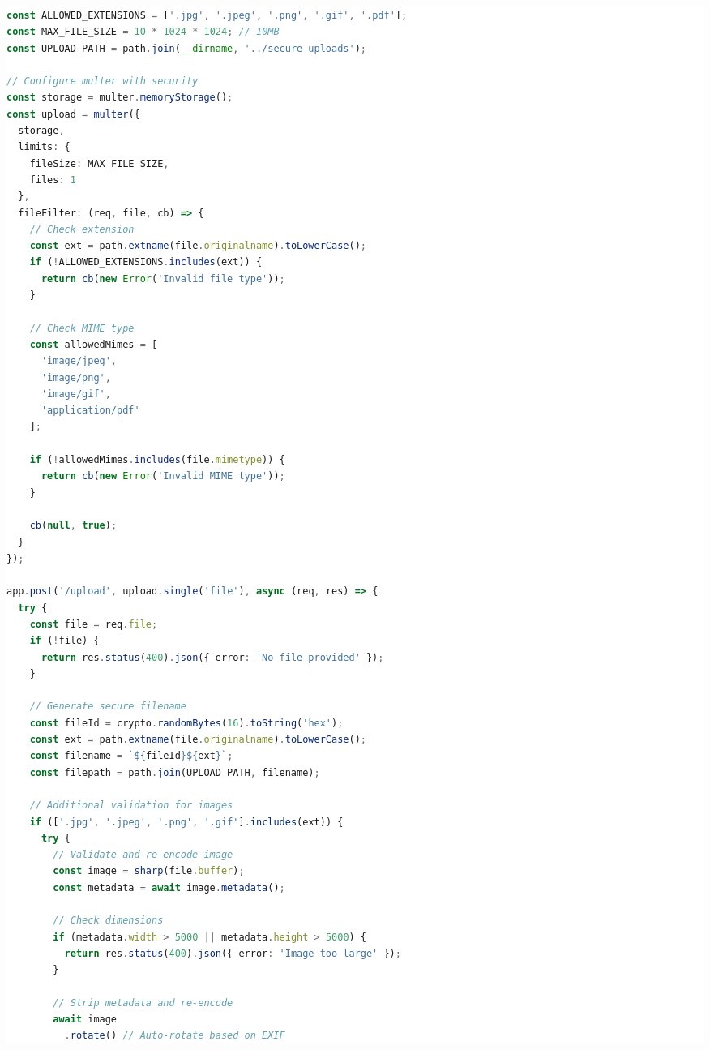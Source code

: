 ```typescript
const ALLOWED_EXTENSIONS = ['.jpg', '.jpeg', '.png', '.gif', '.pdf'];
const MAX_FILE_SIZE = 10 * 1024 * 1024; // 10MB
const UPLOAD_PATH = path.join(__dirname, '../secure-uploads');

// Configure multer with security
const storage = multer.memoryStorage();
const upload = multer({
  storage,
  limits: {
    fileSize: MAX_FILE_SIZE,
    files: 1
  },
  fileFilter: (req, file, cb) => {
    // Check extension
    const ext = path.extname(file.originalname).toLowerCase();
    if (!ALLOWED_EXTENSIONS.includes(ext)) {
      return cb(new Error('Invalid file type'));
    }
    
    // Check MIME type
    const allowedMimes = [
      'image/jpeg',
      'image/png',
      'image/gif',
      'application/pdf'
    ];
    
    if (!allowedMimes.includes(file.mimetype)) {
      return cb(new Error('Invalid MIME type'));
    }
    
    cb(null, true);
  }
});

app.post('/upload', upload.single('file'), async (req, res) => {
  try {
    const file = req.file;
    if (!file) {
      return res.status(400).json({ error: 'No file provided' });
    }
    
    // Generate secure filename
    const fileId = crypto.randomBytes(16).toString('hex');
    const ext = path.extname(file.originalname).toLowerCase();
    const filename = `${fileId}${ext}`;
    const filepath = path.join(UPLOAD_PATH, filename);
    
    // Additional validation for images
    if (['.jpg', '.jpeg', '.png', '.gif'].includes(ext)) {
      try {
        // Validate and re-encode image
        const image = sharp(file.buffer);
        const metadata = await image.metadata();
        
        // Check dimensions
        if (metadata.width > 5000 || metadata.height > 5000) {
          return res.status(400).json({ error: 'Image too large' });
        }
        
        // Strip metadata and re-encode
        await image
          .rotate() // Auto-rotate based on EXIF
```